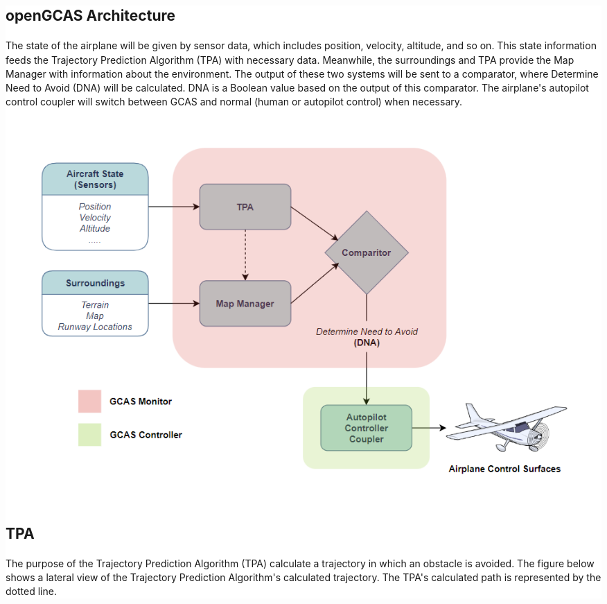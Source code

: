## openGCAS Architecture

The state of the airplane will be given by sensor data, which includes position, velocity, altitude, and so on. This state information feeds the Trajectory Prediction Algorithm (TPA) with necessary data. Meanwhile, the surroundings and TPA provide the Map Manager with information about the environment. The output of  these two systems will be sent to a comparator, where Determine Need to Avoid (DNA) will be calculated. DNA is a Boolean value based on the output of this comparator. The airplane's autopilot control coupler will switch between GCAS and normal (human or autopilot control) when necessary. 


![GCAS Architecture](img/intro/GCAS_architecture.png)

## TPA

The purpose of the Trajectory Prediction Algorithm (TPA) calculate a trajectory in which an obstacle is avoided. The figure below shows a lateral view of the Trajectory Prediction Algorithm's calculated trajectory. The TPA's calculated path is represented by the dotted line.

